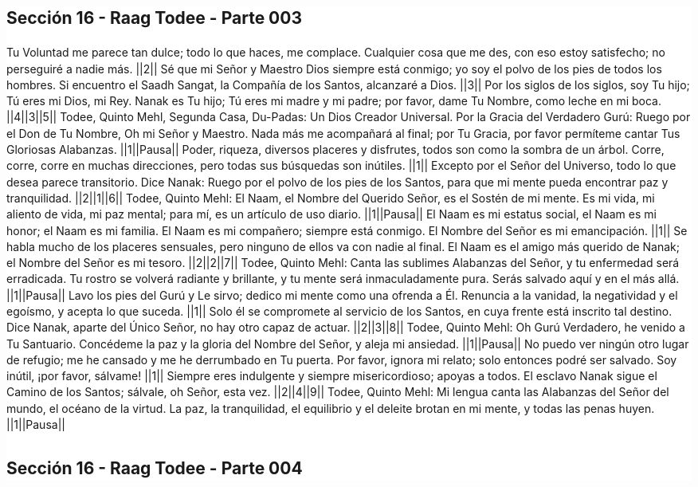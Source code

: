 ## Sección 16 - Raag Todee - Parte 003

Tu Voluntad me parece tan dulce; todo lo que haces, me complace.
Cualquier cosa que me des, con eso estoy satisfecho; no perseguiré a nadie más. ||2||
Sé que mi Señor y Maestro Dios siempre está conmigo; yo soy el polvo de los pies de todos los hombres.
Si encuentro el Saadh Sangat, la Compañía de los Santos, alcanzaré a Dios. ||3||
Por los siglos de los siglos, soy Tu hijo; Tú eres mi Dios, mi Rey.
Nanak es Tu hijo; Tú eres mi madre y mi padre; por favor, dame Tu Nombre, como leche en mi boca. ||4||3||5||
Todee, Quinto Mehl, Segunda Casa, Du-Padas:
Un Dios Creador Universal. Por la Gracia del Verdadero Gurú:
Ruego por el Don de Tu Nombre, Oh mi Señor y Maestro.
Nada más me acompañará al final; por Tu Gracia, por favor permíteme cantar Tus Gloriosas Alabanzas. ||1||Pausa||
Poder, riqueza, diversos placeres y disfrutes, todos son como la sombra de un árbol.
Corre, corre, corre en muchas direcciones, pero todas sus búsquedas son inútiles. ||1||
Excepto por el Señor del Universo, todo lo que desea parece transitorio.
Dice Nanak: Ruego por el polvo de los pies de los Santos, para que mi mente pueda encontrar paz y tranquilidad. ||2||1||6||
Todee, Quinto Mehl:
El Naam, el Nombre del Querido Señor, es el Sostén de mi mente.
Es mi vida, mi aliento de vida, mi paz mental; para mí, es un artículo de uso diario. ||1||Pausa||
El Naam es mi estatus social, el Naam es mi honor; el Naam es mi familia.
El Naam es mi compañero; siempre está conmigo. El Nombre del Señor es mi emancipación. ||1||
Se habla mucho de los placeres sensuales, pero ninguno de ellos va con nadie al final.
El Naam es el amigo más querido de Nanak; el Nombre del Señor es mi tesoro. ||2||2||7||
Todee, Quinto Mehl:
Canta las sublimes Alabanzas del Señor, y tu enfermedad será erradicada.
Tu rostro se volverá radiante y brillante, y tu mente será inmaculadamente pura. Serás salvado aquí y en el más allá. ||1||Pausa||
Lavo los pies del Gurú y Le sirvo; dedico mi mente como una ofrenda a Él.
Renuncia a la vanidad, la negatividad y el egoísmo, y acepta lo que suceda. ||1||
Solo él se compromete al servicio de los Santos, en cuya frente está inscrito tal destino.
Dice Nanak, aparte del Único Señor, no hay otro capaz de actuar. ||2||3||8||
Todee, Quinto Mehl:
Oh Gurú Verdadero, he venido a Tu Santuario.
Concédeme la paz y la gloria del Nombre del Señor, y aleja mi ansiedad. ||1||Pausa||
No puedo ver ningún otro lugar de refugio; me he cansado y me he derrumbado en Tu puerta.
Por favor, ignora mi relato; solo entonces podré ser salvado. Soy inútil, ¡por favor, sálvame! ||1||
Siempre eres indulgente y siempre misericordioso; apoyas a todos.
El esclavo Nanak sigue el Camino de los Santos; sálvale, oh Señor, esta vez. ||2||4||9||
Todee, Quinto Mehl:
Mi lengua canta las Alabanzas del Señor del mundo, el océano de la virtud.
La paz, la tranquilidad, el equilibrio y el deleite brotan en mi mente, y todas las penas huyen. ||1||Pausa||

## Sección 16 - Raag Todee - Parte 004
